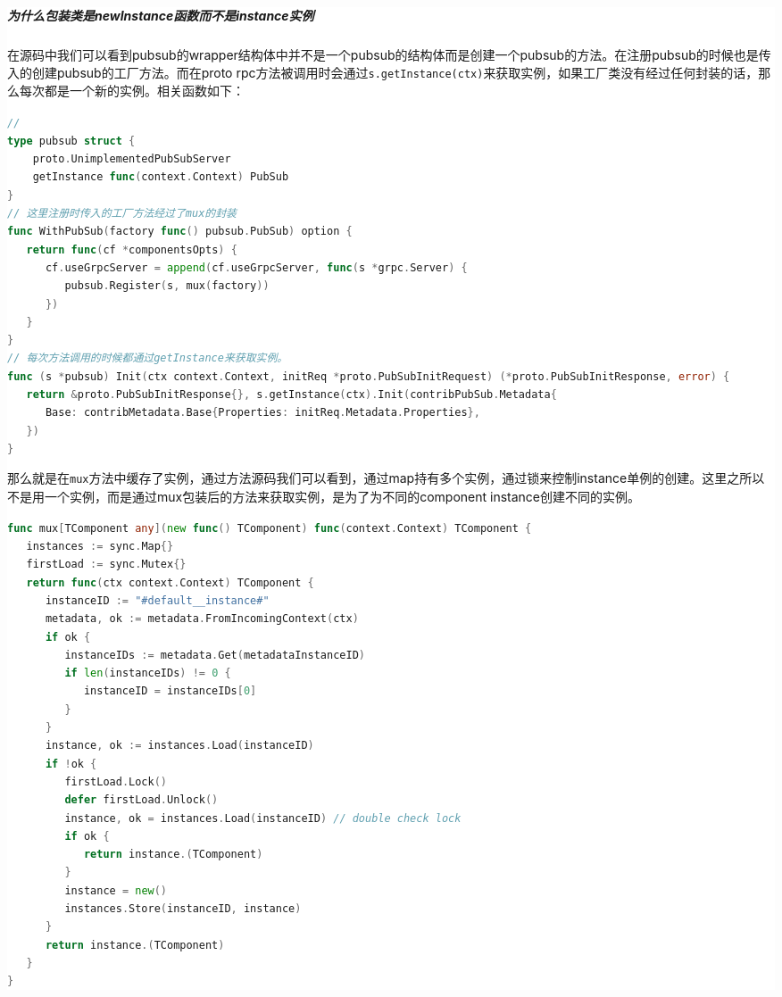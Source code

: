 ##### 为什么包装类是newInstance函数而不是instance实例

在源码中我们可以看到pubsub的wrapper结构体中并不是一个pubsub的结构体而是创建一个pubsub的方法。在注册pubsub的时候也是传入的创建pubsub的工厂方法。而在proto rpc方法被调用时会通过`s.getInstance(ctx)`来获取实例，如果工厂类没有经过任何封装的话，那么每次都是一个新的实例。相关函数如下：

```go
// 
type pubsub struct {
	proto.UnimplementedPubSubServer
	getInstance func(context.Context) PubSub
}
// 这里注册时传入的工厂方法经过了mux的封装
func WithPubSub(factory func() pubsub.PubSub) option {
   return func(cf *componentsOpts) {
      cf.useGrpcServer = append(cf.useGrpcServer, func(s *grpc.Server) {
         pubsub.Register(s, mux(factory))
      })
   }
}
// 每次方法调用的时候都通过getInstance来获取实例。
func (s *pubsub) Init(ctx context.Context, initReq *proto.PubSubInitRequest) (*proto.PubSubInitResponse, error) {
   return &proto.PubSubInitResponse{}, s.getInstance(ctx).Init(contribPubSub.Metadata{
      Base: contribMetadata.Base{Properties: initReq.Metadata.Properties},
   })
}
```

那么就是在`mux`方法中缓存了实例，通过方法源码我们可以看到，通过map持有多个实例，通过锁来控制instance单例的创建。这里之所以不是用一个实例，而是通过mux包装后的方法来获取实例，是为了为不同的component instance创建不同的实例。

```go
func mux[TComponent any](new func() TComponent) func(context.Context) TComponent {
   instances := sync.Map{}
   firstLoad := sync.Mutex{}
   return func(ctx context.Context) TComponent {
      instanceID := "#default__instance#"
      metadata, ok := metadata.FromIncomingContext(ctx)
      if ok {
         instanceIDs := metadata.Get(metadataInstanceID)
         if len(instanceIDs) != 0 {
            instanceID = instanceIDs[0]
         }
      }
      instance, ok := instances.Load(instanceID)
      if !ok {
         firstLoad.Lock()
         defer firstLoad.Unlock()
         instance, ok = instances.Load(instanceID) // double check lock
         if ok {
            return instance.(TComponent)
         }
         instance = new()
         instances.Store(instanceID, instance)
      }
      return instance.(TComponent)
   }
}
```

